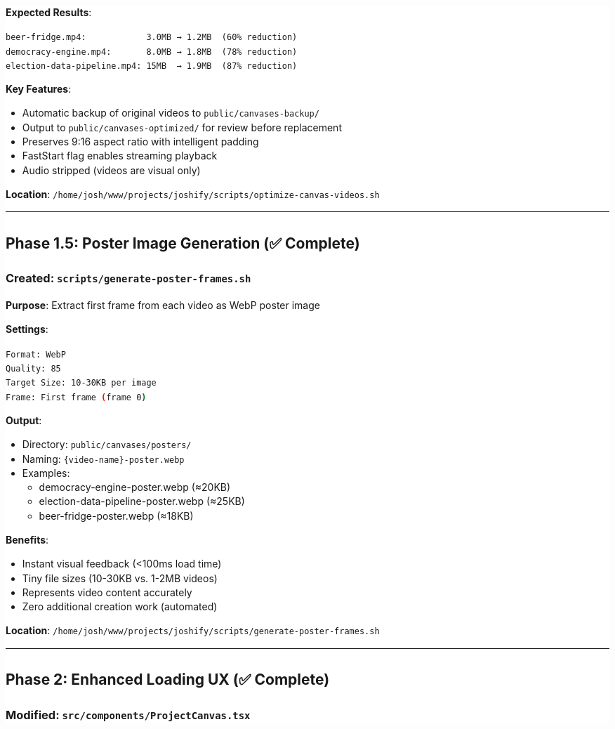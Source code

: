 **Expected Results**:
```
beer-fridge.mp4:            3.0MB → 1.2MB  (60% reduction)
democracy-engine.mp4:       8.0MB → 1.8MB  (78% reduction)
election-data-pipeline.mp4: 15MB  → 1.9MB  (87% reduction)
```

**Key Features**:
- Automatic backup of original videos to `public/canvases-backup/`
- Output to `public/canvases-optimized/` for review before replacement
- Preserves 9:16 aspect ratio with intelligent padding
- FastStart flag enables streaming playback
- Audio stripped (videos are visual only)

**Location**: `/home/josh/www/projects/joshify/scripts/optimize-canvas-videos.sh`

---

## Phase 1.5: Poster Image Generation (✅ Complete)

### Created: `scripts/generate-poster-frames.sh`

**Purpose**: Extract first frame from each video as WebP poster image

**Settings**:
```bash
Format: WebP
Quality: 85
Target Size: 10-30KB per image
Frame: First frame (frame 0)
```

**Output**:
- Directory: `public/canvases/posters/`
- Naming: `{video-name}-poster.webp`
- Examples:
  - democracy-engine-poster.webp (≈20KB)
  - election-data-pipeline-poster.webp (≈25KB)
  - beer-fridge-poster.webp (≈18KB)

**Benefits**:
- Instant visual feedback (<100ms load time)
- Tiny file sizes (10-30KB vs. 1-2MB videos)
- Represents video content accurately
- Zero additional creation work (automated)

**Location**: `/home/josh/www/projects/joshify/scripts/generate-poster-frames.sh`

---

## Phase 2: Enhanced Loading UX (✅ Complete)

### Modified: `src/components/ProjectCanvas.tsx`
